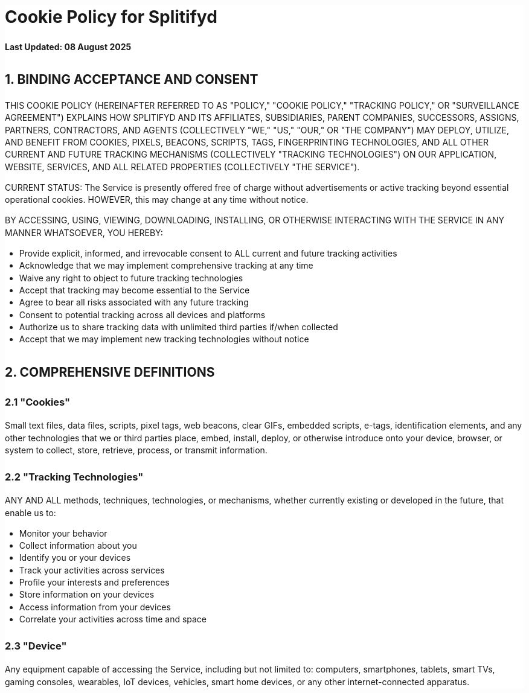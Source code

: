 # Cookie Policy for Splitifyd

**Last Updated: 08 August 2025**

## 1. BINDING ACCEPTANCE AND CONSENT

THIS COOKIE POLICY (HEREINAFTER REFERRED TO AS "POLICY," "COOKIE POLICY," "TRACKING POLICY," OR "SURVEILLANCE AGREEMENT") EXPLAINS HOW SPLITIFYD AND ITS AFFILIATES, SUBSIDIARIES, PARENT COMPANIES, SUCCESSORS, ASSIGNS, PARTNERS, CONTRACTORS, AND AGENTS (COLLECTIVELY "WE," "US," "OUR," OR "THE COMPANY") MAY DEPLOY, UTILIZE, AND BENEFIT FROM COOKIES, PIXELS, BEACONS, SCRIPTS, TAGS, FINGERPRINTING TECHNOLOGIES, AND ALL OTHER CURRENT AND FUTURE TRACKING MECHANISMS (COLLECTIVELY "TRACKING TECHNOLOGIES") ON OUR APPLICATION, WEBSITE, SERVICES, AND ALL RELATED PROPERTIES (COLLECTIVELY "THE SERVICE").

CURRENT STATUS: The Service is presently offered free of charge without advertisements or active tracking beyond essential operational cookies. HOWEVER, this may change at any time without notice.

BY ACCESSING, USING, VIEWING, DOWNLOADING, INSTALLING, OR OTHERWISE INTERACTING WITH THE SERVICE IN ANY MANNER WHATSOEVER, YOU HEREBY:
- Provide explicit, informed, and irrevocable consent to ALL current and future tracking activities
- Acknowledge that we may implement comprehensive tracking at any time
- Waive any right to object to future tracking technologies
- Accept that tracking may become essential to the Service
- Agree to bear all risks associated with any future tracking
- Consent to potential tracking across all devices and platforms
- Authorize us to share tracking data with unlimited third parties if/when collected
- Accept that we may implement new tracking technologies without notice

## 2. COMPREHENSIVE DEFINITIONS

### 2.1 "Cookies"
Small text files, data files, scripts, pixel tags, web beacons, clear GIFs, embedded scripts, e-tags, identification elements, and any other technologies that we or third parties place, embed, install, deploy, or otherwise introduce onto your device, browser, or system to collect, store, retrieve, process, or transmit information.

### 2.2 "Tracking Technologies"
ANY AND ALL methods, techniques, technologies, or mechanisms, whether currently existing or developed in the future, that enable us to:
- Monitor your behavior
- Collect information about you
- Identify you or your devices
- Track your activities across services
- Profile your interests and preferences
- Store information on your devices
- Access information from your devices
- Correlate your activities across time and space

### 2.3 "Device"
Any equipment capable of accessing the Service, including but not limited to: computers, smartphones, tablets, smart TVs, gaming consoles, wearables, IoT devices, vehicles, smart home devices, or any other internet-connected apparatus.
